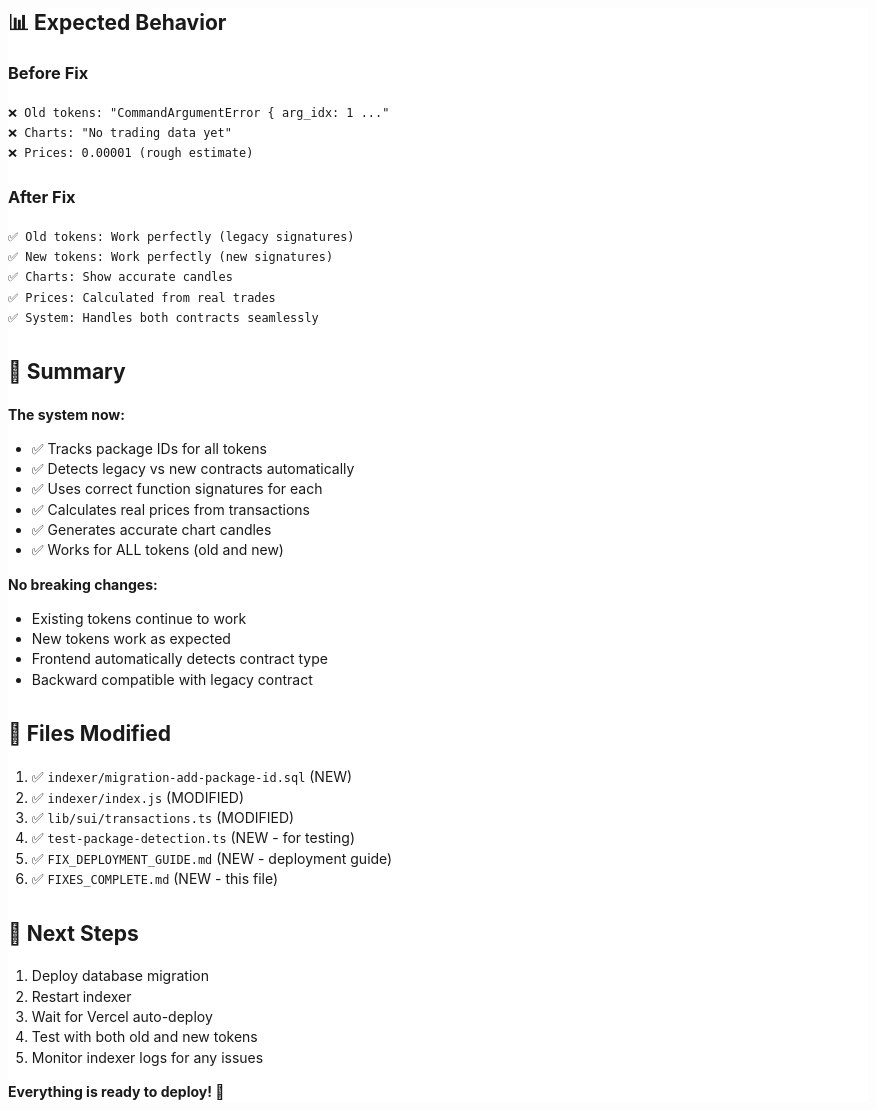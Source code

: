 ## 📊 Expected Behavior

### Before Fix
```
❌ Old tokens: "CommandArgumentError { arg_idx: 1 ..."
❌ Charts: "No trading data yet"
❌ Prices: 0.00001 (rough estimate)
```

### After Fix
```
✅ Old tokens: Work perfectly (legacy signatures)
✅ New tokens: Work perfectly (new signatures)
✅ Charts: Show accurate candles
✅ Prices: Calculated from real trades
✅ System: Handles both contracts seamlessly
```

## 🎉 Summary

**The system now:**
- ✅ Tracks package IDs for all tokens
- ✅ Detects legacy vs new contracts automatically
- ✅ Uses correct function signatures for each
- ✅ Calculates real prices from transactions
- ✅ Generates accurate chart candles
- ✅ Works for ALL tokens (old and new)

**No breaking changes:**
- Existing tokens continue to work
- New tokens work as expected
- Frontend automatically detects contract type
- Backward compatible with legacy contract

## 📝 Files Modified

1. ✅ `indexer/migration-add-package-id.sql` (NEW)
2. ✅ `indexer/index.js` (MODIFIED)
3. ✅ `lib/sui/transactions.ts` (MODIFIED)
4. ✅ `test-package-detection.ts` (NEW - for testing)
5. ✅ `FIX_DEPLOYMENT_GUIDE.md` (NEW - deployment guide)
6. ✅ `FIXES_COMPLETE.md` (NEW - this file)

## 🚀 Next Steps

1. Deploy database migration
2. Restart indexer
3. Wait for Vercel auto-deploy
4. Test with both old and new tokens
5. Monitor indexer logs for any issues

**Everything is ready to deploy! 🎊**
